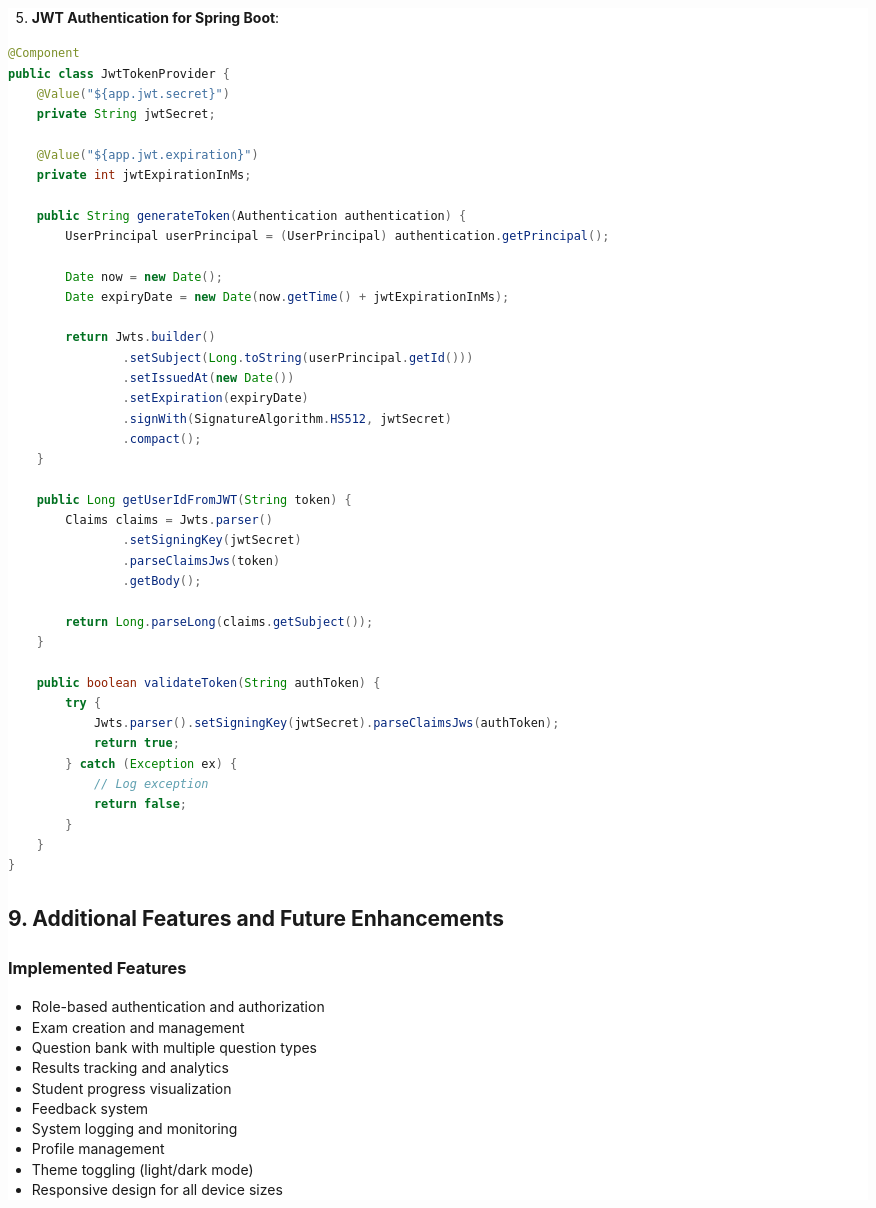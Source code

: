 5. **JWT Authentication for Spring Boot**:

```java
@Component
public class JwtTokenProvider {
    @Value("${app.jwt.secret}")
    private String jwtSecret;

    @Value("${app.jwt.expiration}")
    private int jwtExpirationInMs;

    public String generateToken(Authentication authentication) {
        UserPrincipal userPrincipal = (UserPrincipal) authentication.getPrincipal();

        Date now = new Date();
        Date expiryDate = new Date(now.getTime() + jwtExpirationInMs);

        return Jwts.builder()
                .setSubject(Long.toString(userPrincipal.getId()))
                .setIssuedAt(new Date())
                .setExpiration(expiryDate)
                .signWith(SignatureAlgorithm.HS512, jwtSecret)
                .compact();
    }

    public Long getUserIdFromJWT(String token) {
        Claims claims = Jwts.parser()
                .setSigningKey(jwtSecret)
                .parseClaimsJws(token)
                .getBody();

        return Long.parseLong(claims.getSubject());
    }

    public boolean validateToken(String authToken) {
        try {
            Jwts.parser().setSigningKey(jwtSecret).parseClaimsJws(authToken);
            return true;
        } catch (Exception ex) {
            // Log exception
            return false;
        }
    }
}
```

## 9. Additional Features and Future Enhancements

### Implemented Features

- Role-based authentication and authorization
- Exam creation and management
- Question bank with multiple question types
- Results tracking and analytics
- Student progress visualization
- Feedback system
- System logging and monitoring
- Profile management
- Theme toggling (light/dark mode)
- Responsive design for all device sizes
